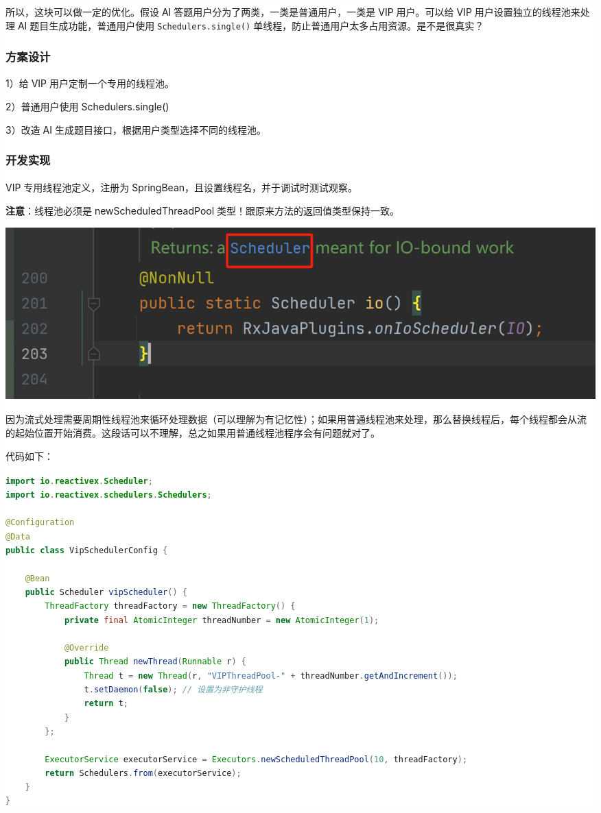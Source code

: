 所以，这块可以做一定的优化。假设 AI 答题用户分为了两类，一类是普通用户，一类是 VIP 用户。可以给 VIP 用户设置独立的线程池来处理 AI 题目生成功能，普通用户使用 `Schedulers.single()` 单线程，防止普通用户太多占用资源。是不是很真实？

### 方案设计

1）给 VIP 用户定制一个专用的线程池。

2）普通用户使用 Schedulers.single()

3）改造 AI 生成题目接口，根据用户类型选择不同的线程池。

### 开发实现

VIP 专用线程池定义，注册为 SpringBean，且设置线程名，并于调试时测试观察。

**注意**：线程池必须是 newScheduledThreadPool 类型！跟原来方法的返回值类型保持一致。

![img](2_线程池隔离.assets/1716806618895-99c8af64-79b2-42e8-b8f4-a6c8b348e64b.png)

因为流式处理需要周期性线程池来循环处理数据（可以理解为有记忆性）；如果用普通线程池来处理，那么替换线程后，每个线程都会从流的起始位置开始消费。这段话可以不理解，总之如果用普通线程池程序会有问题就对了。

代码如下：

```java
import io.reactivex.Scheduler;
import io.reactivex.schedulers.Schedulers;

@Configuration
@Data
public class VipSchedulerConfig {

    @Bean
    public Scheduler vipScheduler() {
        ThreadFactory threadFactory = new ThreadFactory() {
            private final AtomicInteger threadNumber = new AtomicInteger(1);

            @Override
            public Thread newThread(Runnable r) {
                Thread t = new Thread(r, "VIPThreadPool-" + threadNumber.getAndIncrement());
                t.setDaemon(false); // 设置为非守护线程
                return t;
            }
        };

        ExecutorService executorService = Executors.newScheduledThreadPool(10, threadFactory);
        return Schedulers.from(executorService);
    }
}
```
